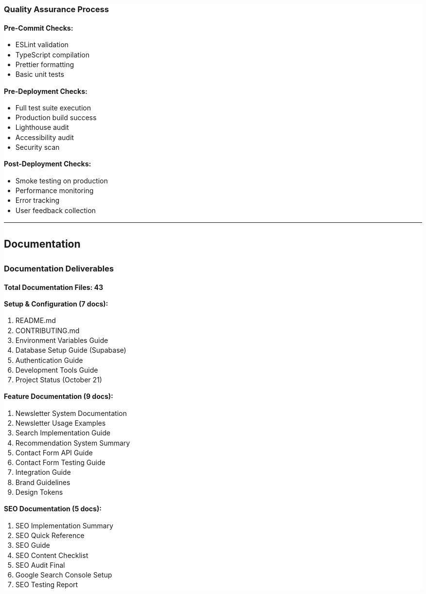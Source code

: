 ### Quality Assurance Process

**Pre-Commit Checks:**
- ESLint validation
- TypeScript compilation
- Prettier formatting
- Basic unit tests

**Pre-Deployment Checks:**
- Full test suite execution
- Production build success
- Lighthouse audit
- Accessibility audit
- Security scan

**Post-Deployment Checks:**
- Smoke testing on production
- Performance monitoring
- Error tracking
- User feedback collection

---

## Documentation

### Documentation Deliverables

**Total Documentation Files: 43**

**Setup & Configuration (7 docs):**
1. README.md
2. CONTRIBUTING.md
3. Environment Variables Guide
4. Database Setup Guide (Supabase)
5. Authentication Guide
6. Development Tools Guide
7. Project Status (October 21)

**Feature Documentation (9 docs):**
1. Newsletter System Documentation
2. Newsletter Usage Examples
3. Search Implementation Guide
4. Recommendation System Summary
5. Contact Form API Guide
6. Contact Form Testing Guide
7. Integration Guide
8. Brand Guidelines
9. Design Tokens

**SEO Documentation (5 docs):**
1. SEO Implementation Summary
2. SEO Quick Reference
3. SEO Guide
4. SEO Content Checklist
5. SEO Audit Final
6. Google Search Console Setup
7. SEO Testing Report
